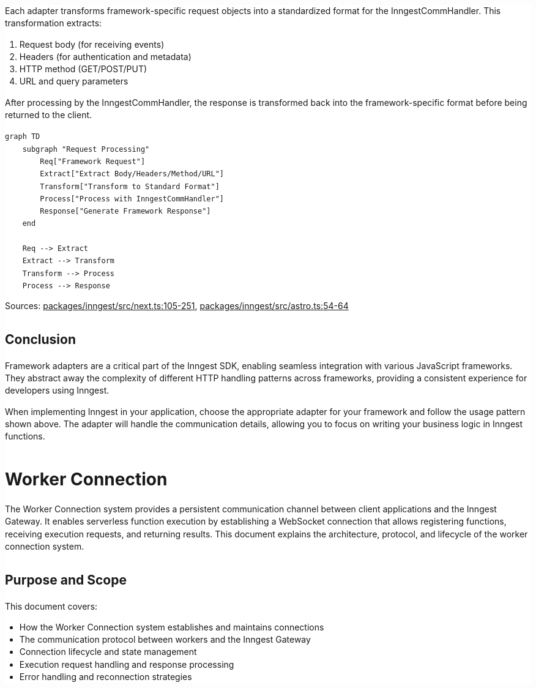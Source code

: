 Each adapter transforms framework-specific request objects into a standardized format for the InngestCommHandler. This transformation extracts:

1. Request body (for receiving events)
2. Headers (for authentication and metadata)
3. HTTP method (GET/POST/PUT)
4. URL and query parameters

After processing by the InngestCommHandler, the response is transformed back into the framework-specific format before being returned to the client.

```mermaid
graph TD
    subgraph "Request Processing"
        Req["Framework Request"]
        Extract["Extract Body/Headers/Method/URL"]
        Transform["Transform to Standard Format"]
        Process["Process with InngestCommHandler"]
        Response["Generate Framework Response"]
    end

    Req --> Extract
    Extract --> Transform
    Transform --> Process
    Process --> Response
```

Sources: [packages/inngest/src/next.ts:105-251](), [packages/inngest/src/astro.ts:54-64]()

## Conclusion

Framework adapters are a critical part of the Inngest SDK, enabling seamless integration with various JavaScript frameworks. They abstract away the complexity of different HTTP handling patterns across frameworks, providing a consistent experience for developers using Inngest.

When implementing Inngest in your application, choose the appropriate adapter for your framework and follow the usage pattern shown above. The adapter will handle the communication details, allowing you to focus on writing your business logic in Inngest functions.

# Worker Connection




The Worker Connection system provides a persistent communication channel between client applications and the Inngest Gateway. It enables serverless function execution by establishing a WebSocket connection that allows registering functions, receiving execution requests, and returning results. This document explains the architecture, protocol, and lifecycle of the worker connection system.

## Purpose and Scope

This document covers:
- How the Worker Connection system establishes and maintains connections
- The communication protocol between workers and the Inngest Gateway
- Connection lifecycle and state management
- Execution request handling and response processing
- Error handling and reconnection strategies
